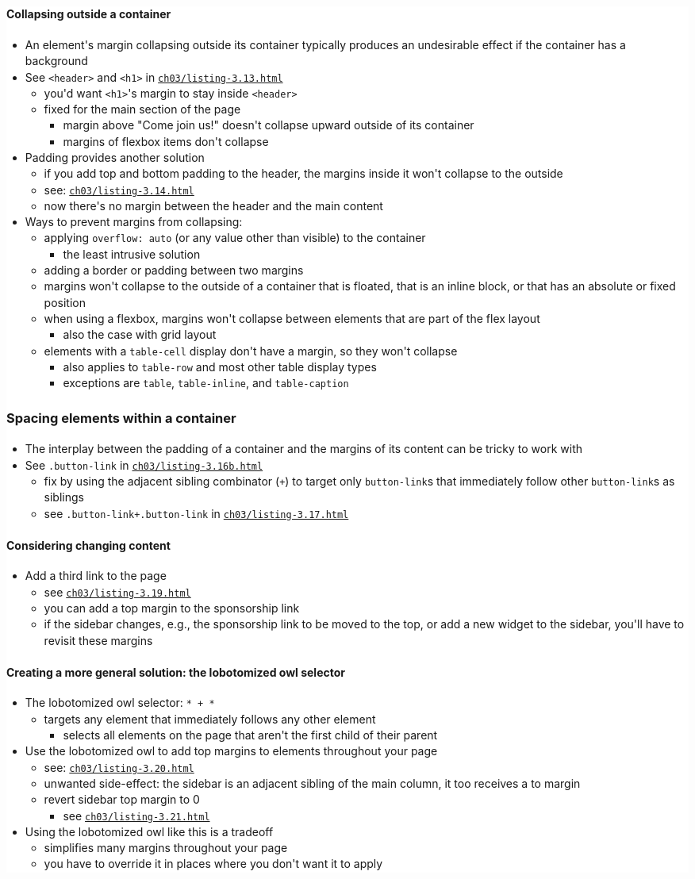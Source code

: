 #### Collapsing outside a container

- An element's margin collapsing outside its container typically produces an undesirable effect if the container has a background
- See `<header>` and `<h1>` in [`ch03/listing-3.13.html`](ch03/listing-3.13.html)
  - you'd want `<h1>`'s margin to stay inside `<header>`
  - fixed for the main section of the page
    - margin above "Come join us!" doesn't collapse upward outside of its container
    - margins of flexbox items don't collapse
- Padding provides another solution
  - if you add top and bottom padding to the header, the margins inside it won't collapse to the outside
  - see: [`ch03/listing-3.14.html`](ch03/listing-3.14.html)
  - now there's no margin between the header and the main content
- Ways to prevent margins from collapsing:
  - applying `overflow: auto` (or any value other than visible) to the container
    - the least intrusive solution
  - adding a border or padding between two margins
  - margins won't collapse to the outside of a container that is floated, that is an inline block, or that has an absolute or fixed position
  - when using a flexbox, margins won't collapse between elements that are part of the flex layout
    - also the case with grid layout
  - elements with a `table-cell` display don't have a margin, so they won't collapse
    - also applies to `table-row` and most other table display types
    - exceptions are `table`, `table-inline`, and `table-caption`

### Spacing elements within a container

- The interplay between the padding of a container and the margins of its content can be tricky to work with
- See `.button-link` in [`ch03/listing-3.16b.html`](ch03/listing-3.16b.html)
  - fix by using the adjacent sibling combinator (`+`) to target only `button-link`s that immediately follow other `button-link`s as siblings
  - see `.button-link+.button-link` in [`ch03/listing-3.17.html`](ch03/listing-3.17.html)

#### Considering changing content

- Add a third link to the page
  - see [`ch03/listing-3.19.html`](ch03/listing-3.19.html)
  - you can add a top margin to the sponsorship link
  - if the sidebar changes, e.g., the sponsorship link to be moved to the top, or add a new widget to the sidebar, you'll have to revisit these margins

#### Creating a more general solution: the lobotomized owl selector

- The lobotomized owl selector: `* + *`
  - targets any element that immediately follows any other element
    - selects all elements on the page that aren't the first child of their parent
- Use the lobotomized owl to add top margins to elements throughout your page
  - see: [`ch03/listing-3.20.html`](ch03/listing-3.20.html)
  - unwanted side-effect: the sidebar is an adjacent sibling of the main column, it too receives a to margin
  - revert sidebar top margin to 0
    - see [`ch03/listing-3.21.html`](ch03/listing-3.21.html)
- Using the lobotomized owl like this is a tradeoff
  - simplifies many margins throughout your page
  - you have to override it in places where you don't want it to apply
